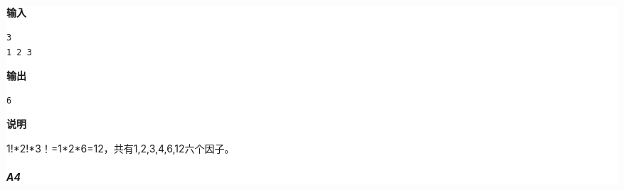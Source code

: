 **输入**

```
3
1 2 3
```

**输出**

```
6
```

**说明**

1!\*2!\*3！=1\*2\*6=12，共有1,2,3,4,6,12六个因子。

##### A4

